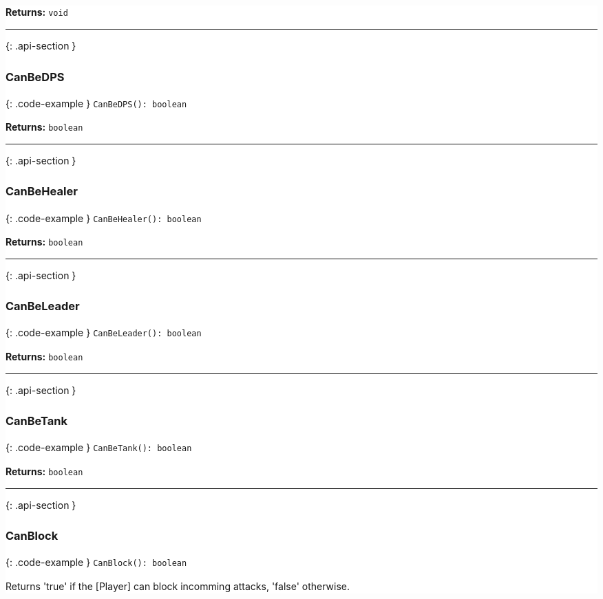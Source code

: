 **Returns:** 
`void`

___

{: .api-section }
### CanBeDPS

{: .code-example }
`CanBeDPS(): boolean`

**Returns:** 
`boolean`

___

{: .api-section }
### CanBeHealer

{: .code-example }
`CanBeHealer(): boolean`

**Returns:** 
`boolean`

___

{: .api-section }
### CanBeLeader

{: .code-example }
`CanBeLeader(): boolean`

**Returns:** 
`boolean`

___

{: .api-section }
### CanBeTank

{: .code-example }
`CanBeTank(): boolean`

**Returns:** 
`boolean`

___

{: .api-section }
### CanBlock

{: .code-example }
`CanBlock(): boolean`

Returns 'true' if the [Player] can block incomming attacks, 'false' otherwise.
